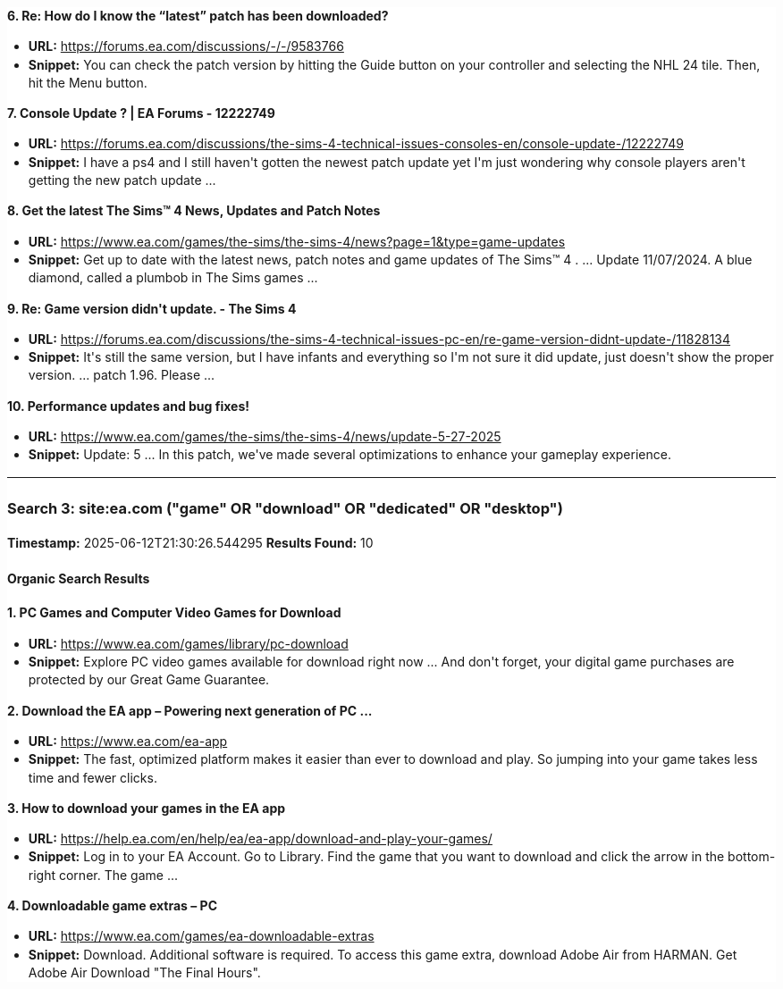 **6. Re: How do I know the “latest” patch has been downloaded?**
* **URL:** https://forums.ea.com/discussions/-/-/9583766
* **Snippet:** You can check the patch version by hitting the Guide button on your controller and selecting the NHL 24 tile. Then, hit the Menu button.

**7. Console Update ? | EA Forums - 12222749**
* **URL:** https://forums.ea.com/discussions/the-sims-4-technical-issues-consoles-en/console-update-/12222749
* **Snippet:** I have a ps4 and I still haven't gotten the newest patch update yet I'm just wondering why console players aren't getting the new patch update ...

**8. Get the latest The Sims™ 4 News, Updates and Patch Notes**
* **URL:** https://www.ea.com/games/the-sims/the-sims-4/news?page=1&type=game-updates
* **Snippet:** Get up to date with the latest news, patch notes and game updates of The Sims™ 4 . ... Update 11/07/2024. A blue diamond, called a plumbob in The Sims games ...

**9. Re: Game version didn't update. - The Sims 4**
* **URL:** https://forums.ea.com/discussions/the-sims-4-technical-issues-pc-en/re-game-version-didnt-update-/11828134
* **Snippet:** It's still the same version, but I have infants and everything so I'm not sure it did update, just doesn't show the proper version. ... patch 1.96. Please ...

**10. Performance updates and bug fixes!**
* **URL:** https://www.ea.com/games/the-sims/the-sims-4/news/update-5-27-2025
* **Snippet:** Update: 5 ... In this patch, we've made several optimizations to enhance your gameplay experience.

---

### Search 3: site:ea.com ("game" OR "download" OR "dedicated" OR "desktop")
**Timestamp:** 2025-06-12T21:30:26.544295
**Results Found:** 10

#### Organic Search Results
**1. PC Games and Computer Video Games for Download**
* **URL:** https://www.ea.com/games/library/pc-download
* **Snippet:** Explore PC video games available for download right now ... And don't forget, your digital game purchases are protected by our Great Game Guarantee.

**2. Download the EA app – Powering next generation of PC ...**
* **URL:** https://www.ea.com/ea-app
* **Snippet:** The fast, optimized platform makes it easier than ever to download and play. So jumping into your game takes less time and fewer clicks.

**3. How to download your games in the EA app**
* **URL:** https://help.ea.com/en/help/ea/ea-app/download-and-play-your-games/
* **Snippet:** Log in to your EA Account. Go to Library. Find the game that you want to download and click the arrow in the bottom-right corner. The game ...

**4. Downloadable game extras – PC**
* **URL:** https://www.ea.com/games/ea-downloadable-extras
* **Snippet:** Download. Additional software is required. To access this game extra, download Adobe Air from HARMAN. Get Adobe Air Download "The Final Hours".
